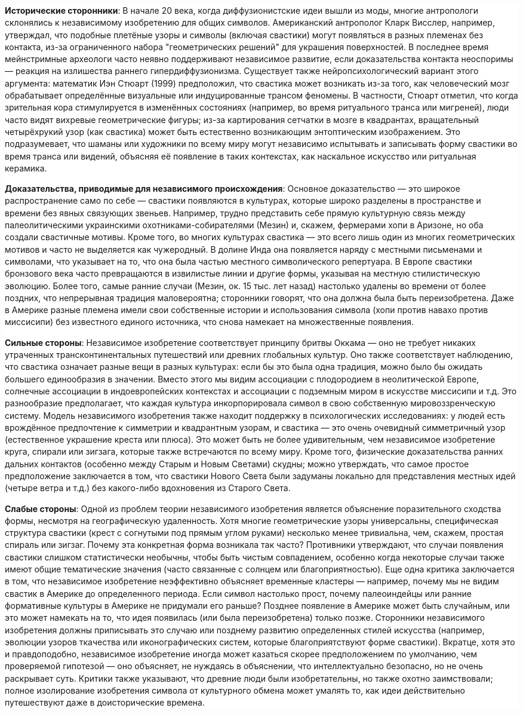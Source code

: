 **Исторические сторонники**: В начале 20 века, когда диффузионистские идеи вышли из моды, многие антропологи склонялись к независимому изобретению для общих символов. Американский антрополог Кларк Висслер, например, утверждал, что подобные плетёные узоры и символы (включая свастики) могут появляться в разных племенах без контакта, из-за ограниченного набора "геометрических решений" для украшения поверхностей. В последнее время мейнстримные археологи часто неявно поддерживают независимое развитие, если доказательства контакта неоспоримы — реакция на излишества раннего гипердиффузионизма. Существует также нейропсихологический вариант этого аргумента: математик Иэн Стюарт (1999) предположил, что свастика может возникать из-за того, как человеческий мозг обрабатывает определённые визуальные или индуцированные трансом феномены. В частности, Стюарт отметил, что когда зрительная кора стимулируется в изменённых состояниях (например, во время ритуального транса или мигреней), люди часто видят вихревые геометрические фигуры; из-за картирования сетчатки в мозге в квадрантах, вращательный четырёхрукий узор (как свастика) может быть естественно возникающим энтоптическим изображением. Это подразумевает, что шаманы или художники по всему миру могут независимо испытывать и записывать форму свастики во время транса или видений, объясняя её появление в таких контекстах, как наскальное искусство или ритуальная керамика.

**Доказательства, приводимые для независимого происхождения**: Основное доказательство — это широкое распространение само по себе — свастики появляются в культурах, которые широко разделены в пространстве и времени без явных связующих звеньев. Например, трудно представить себе прямую культурную связь между палеолитическими украинскими охотниками-собирателями (Мезин) и, скажем, фермерами хопи в Аризоне, но оба создали свастичные мотивы. Кроме того, во многих культурах свастика — это всего лишь один из многих геометрических мотивов и часто не выделяется как чужеродный. В долине Инда она появляется наряду с местными письменами и символами, что указывает на то, что она была частью местного символического репертуара. В Европе свастики бронзового века часто превращаются в извилистые линии и другие формы, указывая на местную стилистическую эволюцию. Более того, самые ранние случаи (Мезин, ок. 15 тыс. лет назад) настолько удалены во времени от более поздних, что непрерывная традиция маловероятна; сторонники говорят, что она должна была быть переизобретена. Даже в Америке разные племена имели свои собственные истории и использования символа (хопи против навахо против миссисипи) без известного единого источника, что снова намекает на множественные появления.

**Сильные стороны**: Независимое изобретение соответствует принципу бритвы Оккама — оно не требует никаких утраченных трансконтинентальных путешествий или древних глобальных культур. Оно также соответствует наблюдению, что свастика означает разные вещи в разных культурах: если бы это была одна традиция, можно было бы ожидать большего единообразия в значении. Вместо этого мы видим ассоциации с плодородием в неолитической Европе, солнечные ассоциации в индоевропейских контекстах и ассоциации с подземным миром в искусстве миссисипи и т.д. Это разнообразие предполагает, что каждая культура инкорпорировала символ в свою собственную мировоззренческую систему. Модель независимого изобретения также находит поддержку в психологических исследованиях: у людей есть врождённое предпочтение к симметрии и квадрантным узорам, и свастика — это очень очевидный симметричный узор (естественное украшение креста или плюса). Это может быть не более удивительным, чем независимое изобретение круга, спирали или зигзага, которые также встречаются по всему миру. Кроме того, физические доказательства ранних дальних контактов (особенно между Старым и Новым Светами) скудны; можно утверждать, что самое простое предположение заключается в том, что свастики Нового Света были задуманы локально для представления местных идей (четыре ветра и т.д.) без какого-либо вдохновения из Старого Света.



**Слабые стороны**: Одной из проблем теории независимого изобретения является объяснение поразительного сходства формы, несмотря на географическую удаленность. Хотя многие геометрические узоры универсальны, специфическая структура свастики (крест с согнутыми под прямым углом руками) несколько менее тривиальна, чем, скажем, простая спираль или зигзаг. Почему эта конкретная форма возникала так часто? Противники утверждают, что случаи появления свастики слишком статистически необычны, чтобы быть чистым совпадением, особенно когда некоторые случаи также имеют общие тематические значения (часто связанные с солнцем или благоприятностью). Еще одна критика заключается в том, что независимое изобретение неэффективно объясняет временные кластеры — например, почему мы не видим свастик в Америке до определенного периода. Если символ настолько прост, почему палеоиндейцы или ранние формативные культуры в Америке не придумали его раньше? Позднее появление в Америке может быть случайным, или это может намекать на то, что идея появилась (или была переизобретена) только позже. Сторонники независимого изобретения должны приписывать это случаю или позднему развитию определенных стилей искусства (например, эволюции узоров ткачества или иконографических систем, которые благоприятствуют форме свастики). Вкратце, хотя это и правдоподобно, независимое изобретение иногда может казаться скорее предположением по умолчанию, чем проверяемой гипотезой — оно объясняет, не нуждаясь в объяснении, что интеллектуально безопасно, но не очень раскрывает суть. Критики также указывают, что древние люди были изобретательны, но также охотно заимствовали; полное изолирование изобретения символа от культурного обмена может умалять то, как идеи действительно путешествуют даже в доисторические времена.
